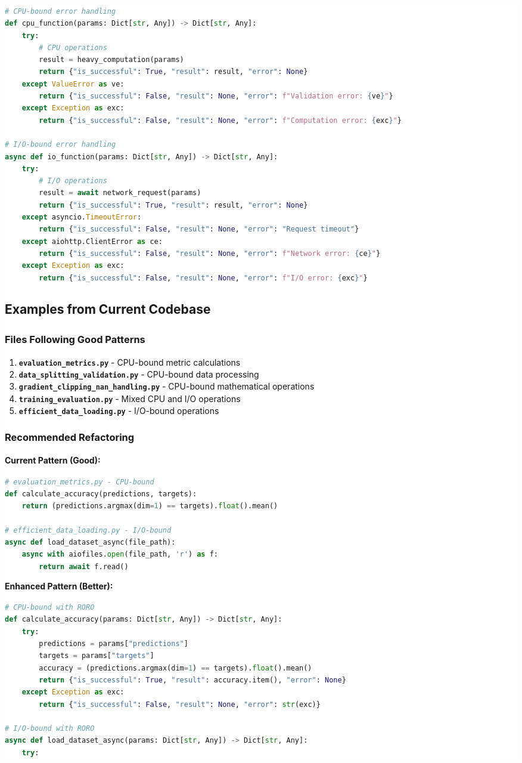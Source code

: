 ```python
# CPU-bound error handling
def cpu_function(params: Dict[str, Any]) -> Dict[str, Any]:
    try:
        # CPU operations
        result = heavy_computation(params)
        return {"is_successful": True, "result": result, "error": None}
    except ValueError as ve:
        return {"is_successful": False, "result": None, "error": f"Validation error: {ve}"}
    except Exception as exc:
        return {"is_successful": False, "result": None, "error": f"Computation error: {exc}"}

# I/O-bound error handling
async def io_function(params: Dict[str, Any]) -> Dict[str, Any]:
    try:
        # I/O operations
        result = await network_request(params)
        return {"is_successful": True, "result": result, "error": None}
    except asyncio.TimeoutError:
        return {"is_successful": False, "result": None, "error": "Request timeout"}
    except aiohttp.ClientError as ce:
        return {"is_successful": False, "result": None, "error": f"Network error: {ce}"}
    except Exception as exc:
        return {"is_successful": False, "result": None, "error": f"I/O error: {exc}"}
```

## Examples from Current Codebase

### Files Following Good Patterns

1. **`evaluation_metrics.py`** - CPU-bound metric calculations
2. **`data_splitting_validation.py`** - CPU-bound data processing
3. **`gradient_clipping_nan_handling.py`** - CPU-bound mathematical operations
4. **`training_evaluation.py`** - Mixed CPU and I/O operations
5. **`efficient_data_loading.py`** - I/O-bound operations

### Recommended Refactoring

**Current Pattern (Good):**
```python
# evaluation_metrics.py - CPU-bound
def calculate_accuracy(predictions, targets):
    return (predictions.argmax(dim=1) == targets).float().mean()

# efficient_data_loading.py - I/O-bound
async def load_dataset_async(file_path):
    async with aiofiles.open(file_path, 'r') as f:
        return await f.read()
```

**Enhanced Pattern (Better):**
```python
# CPU-bound with RORO
def calculate_accuracy(params: Dict[str, Any]) -> Dict[str, Any]:
    try:
        predictions = params["predictions"]
        targets = params["targets"]
        accuracy = (predictions.argmax(dim=1) == targets).float().mean()
        return {"is_successful": True, "result": accuracy.item(), "error": None}
    except Exception as exc:
        return {"is_successful": False, "result": None, "error": str(exc)}

# I/O-bound with RORO
async def load_dataset_async(params: Dict[str, Any]) -> Dict[str, Any]:
    try:
```